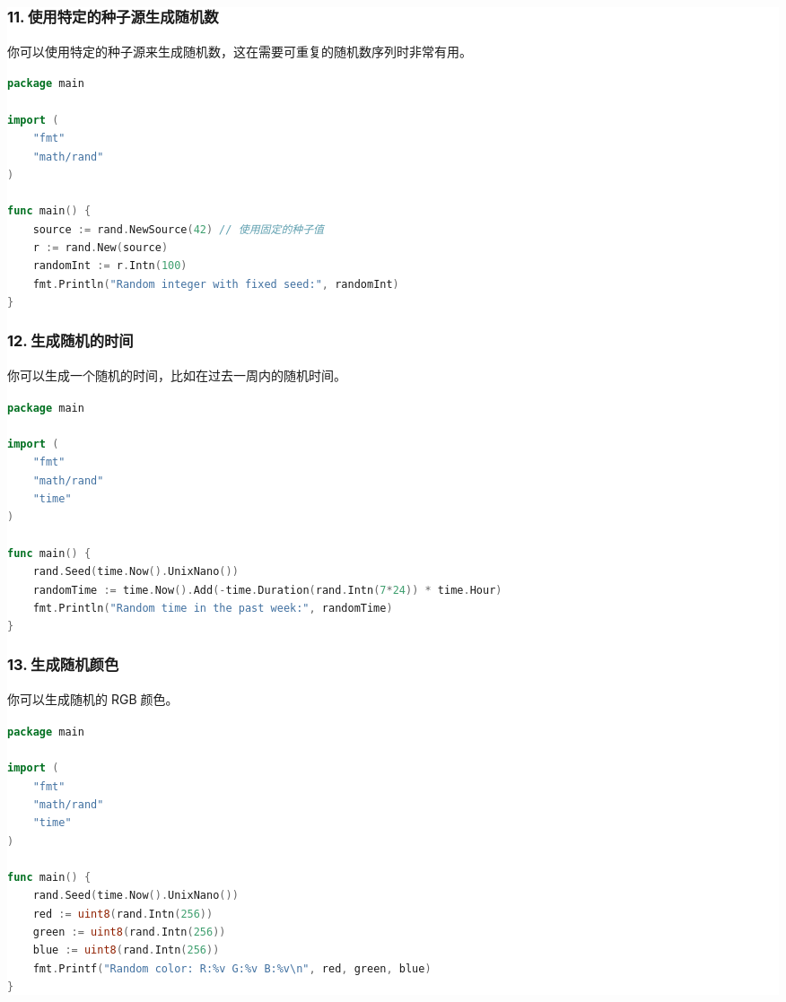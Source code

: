 ### 11. 使用特定的种子源生成随机数

你可以使用特定的种子源来生成随机数，这在需要可重复的随机数序列时非常有用。

```go
package main

import (
	"fmt"
	"math/rand"
)

func main() {
	source := rand.NewSource(42) // 使用固定的种子值
	r := rand.New(source)
	randomInt := r.Intn(100)
	fmt.Println("Random integer with fixed seed:", randomInt)
}
```

### 12. 生成随机的时间

你可以生成一个随机的时间，比如在过去一周内的随机时间。

```go
package main

import (
	"fmt"
	"math/rand"
	"time"
)

func main() {
	rand.Seed(time.Now().UnixNano())
	randomTime := time.Now().Add(-time.Duration(rand.Intn(7*24)) * time.Hour)
	fmt.Println("Random time in the past week:", randomTime)
}
```

### 13. 生成随机颜色

你可以生成随机的 RGB 颜色。

```go
package main

import (
	"fmt"
	"math/rand"
	"time"
)

func main() {
	rand.Seed(time.Now().UnixNano())
	red := uint8(rand.Intn(256))
	green := uint8(rand.Intn(256))
	blue := uint8(rand.Intn(256))
	fmt.Printf("Random color: R:%v G:%v B:%v\n", red, green, blue)
}
```
